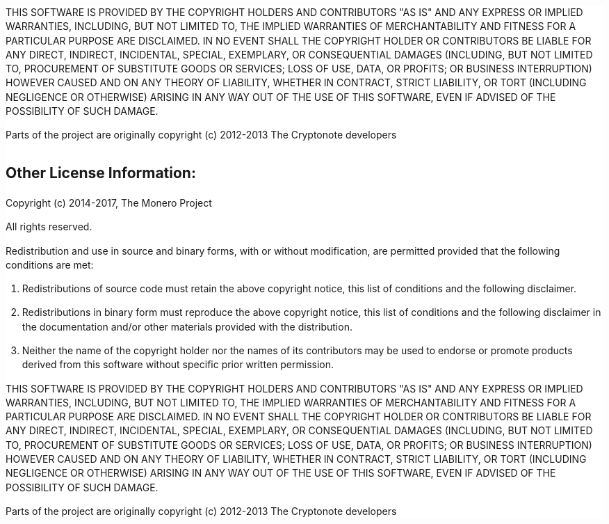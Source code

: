 THIS SOFTWARE IS PROVIDED BY THE COPYRIGHT HOLDERS AND CONTRIBUTORS "AS IS" AND ANY
EXPRESS OR IMPLIED WARRANTIES, INCLUDING, BUT NOT LIMITED TO, THE IMPLIED WARRANTIES OF
MERCHANTABILITY AND FITNESS FOR A PARTICULAR PURPOSE ARE DISCLAIMED. IN NO EVENT SHALL THE
COPYRIGHT HOLDER OR CONTRIBUTORS BE LIABLE FOR ANY DIRECT, INDIRECT, INCIDENTAL, SPECIAL,
EXEMPLARY, OR CONSEQUENTIAL DAMAGES (INCLUDING, BUT NOT LIMITED TO, PROCUREMENT OF
SUBSTITUTE GOODS OR SERVICES; LOSS OF USE, DATA, OR PROFITS; OR BUSINESS INTERRUPTION)
HOWEVER CAUSED AND ON ANY THEORY OF LIABILITY, WHETHER IN CONTRACT, STRICT LIABILITY, OR
TORT (INCLUDING NEGLIGENCE OR OTHERWISE) ARISING IN ANY WAY OUT OF THE USE OF THIS
SOFTWARE, EVEN IF ADVISED OF THE POSSIBILITY OF SUCH DAMAGE.

Parts of the project are originally copyright (c) 2012-2013 The Cryptonote developers

## Other License Information:

Copyright (c) 2014-2017, The Monero Project

All rights reserved.

Redistribution and use in source and binary forms, with or without
modification, are permitted provided that the following conditions are met:

1. Redistributions of source code must retain the above copyright notice, this
   list of conditions and the following disclaimer.

2. Redistributions in binary form must reproduce the above copyright notice,
   this list of conditions and the following disclaimer in the documentation
   and/or other materials provided with the distribution.

3. Neither the name of the copyright holder nor the names of its contributors
   may be used to endorse or promote products derived from this software without
   specific prior written permission.

THIS SOFTWARE IS PROVIDED BY THE COPYRIGHT HOLDERS AND CONTRIBUTORS "AS IS" AND
ANY EXPRESS OR IMPLIED WARRANTIES, INCLUDING, BUT NOT LIMITED TO, THE IMPLIED
WARRANTIES OF MERCHANTABILITY AND FITNESS FOR A PARTICULAR PURPOSE ARE
DISCLAIMED. IN NO EVENT SHALL THE COPYRIGHT HOLDER OR CONTRIBUTORS BE LIABLE
FOR ANY DIRECT, INDIRECT, INCIDENTAL, SPECIAL, EXEMPLARY, OR CONSEQUENTIAL
DAMAGES (INCLUDING, BUT NOT LIMITED TO, PROCUREMENT OF SUBSTITUTE GOODS OR
SERVICES; LOSS OF USE, DATA, OR PROFITS; OR BUSINESS INTERRUPTION) HOWEVER
CAUSED AND ON ANY THEORY OF LIABILITY, WHETHER IN CONTRACT, STRICT LIABILITY,
OR TORT (INCLUDING NEGLIGENCE OR OTHERWISE) ARISING IN ANY WAY OUT OF THE USE
OF THIS SOFTWARE, EVEN IF ADVISED OF THE POSSIBILITY OF SUCH DAMAGE.

Parts of the project are originally copyright (c) 2012-2013 The Cryptonote
developers
